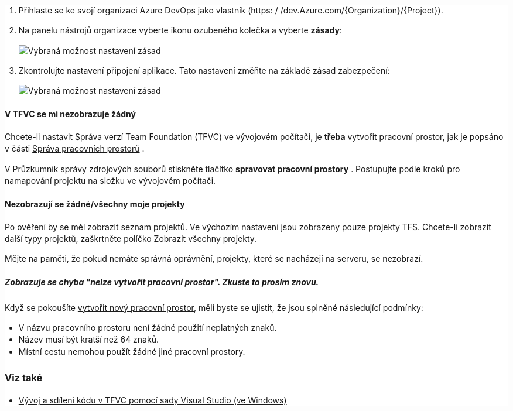 1. Přihlaste se ke svojí organizaci Azure DevOps jako vlastník (https: \/ /dev.Azure.com/{Organization}/{Project}).

2. Na panelu nástrojů organizace vyberte ikonu ozubeného kolečka a vyberte **zásady**:

    ![Vybraná možnost nastavení zásad](media/tfvc-auth2.png)

3. Zkontrolujte nastavení připojení aplikace. Tato nastavení změňte na základě zásad zabezpečení:

    ![Vybraná možnost nastavení zásad](media/tfvc-auth.png)

#### <a name="i-do-not-see-anything-in-tfvc"></a>V TFVC se mi nezobrazuje žádný

Chcete-li nastavit Správa verzí Team Foundation (TFVC) ve vývojovém počítači, je **třeba** vytvořit pracovní prostor, jak je popsáno v části [Správa pracovních prostorů](#managing-workspaces) .

V Průzkumník správy zdrojových souborů stiskněte tlačítko **spravovat pracovní prostory** . Postupujte podle kroků pro namapování projektu na složku ve vývojovém počítači.

#### <a name="i-do-not-see-any--all-of-my-projects"></a>Nezobrazují se žádné/všechny moje projekty

Po ověření by se měl zobrazit seznam projektů. Ve výchozím nastavení jsou zobrazeny pouze projekty TFS. Chcete-li zobrazit další typy projektů, zaškrtněte políčko Zobrazit všechny projekty.

Mějte na paměti, že pokud nemáte správná oprávnění, projekty, které se nacházejí na serveru, se nezobrazí.

##### <a name="i-am-getting-the-error-cannot-create-the-workspace-please-try-again"></a>Zobrazuje se chyba "nelze vytvořit pracovní prostor". Zkuste to prosím znovu.

Když se pokoušíte [vytvořit nový pracovní prostor](#creating-a-new-workspace), měli byste se ujistit, že jsou splněné následující podmínky:

- V názvu pracovního prostoru není žádné použití neplatných znaků.
- Název musí být kratší než 64 znaků.
- Místní cestu nemohou použít žádné jiné pracovní prostory.

### <a name="see-also"></a>Viz také

- [Vývoj a sdílení kódu v TFVC pomocí sady Visual Studio (ve Windows)](/azure/devops/repos/tfvc/share-your-code-in-tfvc-vs)